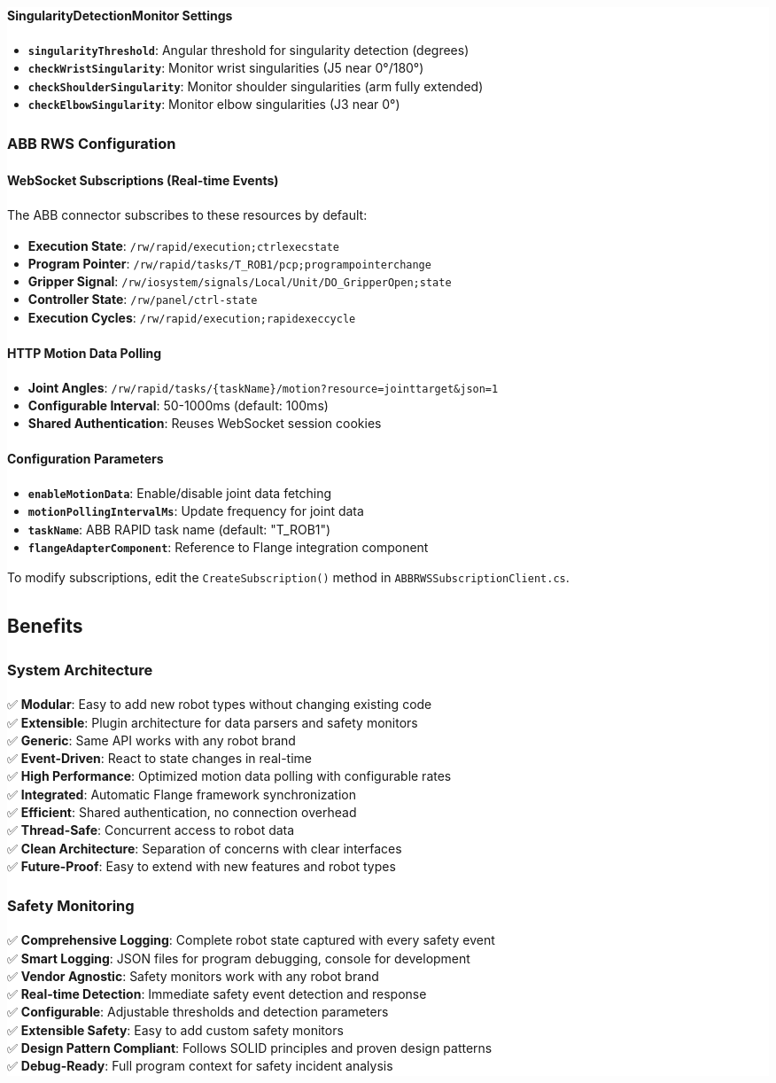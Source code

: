 #### SingularityDetectionMonitor Settings  
- **`singularityThreshold`**: Angular threshold for singularity detection (degrees)
- **`checkWristSingularity`**: Monitor wrist singularities (J5 near 0°/180°)
- **`checkShoulderSingularity`**: Monitor shoulder singularities (arm fully extended)
- **`checkElbowSingularity`**: Monitor elbow singularities (J3 near 0°)

### ABB RWS Configuration

#### WebSocket Subscriptions (Real-time Events)
The ABB connector subscribes to these resources by default:
- **Execution State**: `/rw/rapid/execution;ctrlexecstate`
- **Program Pointer**: `/rw/rapid/tasks/T_ROB1/pcp;programpointerchange`
- **Gripper Signal**: `/rw/iosystem/signals/Local/Unit/DO_GripperOpen;state`
- **Controller State**: `/rw/panel/ctrl-state`
- **Execution Cycles**: `/rw/rapid/execution;rapidexeccycle`

#### HTTP Motion Data Polling
- **Joint Angles**: `/rw/rapid/tasks/{taskName}/motion?resource=jointtarget&json=1`
- **Configurable Interval**: 50-1000ms (default: 100ms)
- **Shared Authentication**: Reuses WebSocket session cookies

#### Configuration Parameters
- **`enableMotionData`**: Enable/disable joint data fetching
- **`motionPollingIntervalMs`**: Update frequency for joint data
- **`taskName`**: ABB RAPID task name (default: "T_ROB1")
- **`flangeAdapterComponent`**: Reference to Flange integration component

To modify subscriptions, edit the `CreateSubscription()` method in `ABBRWSSubscriptionClient.cs`.

## Benefits

### System Architecture
✅ **Modular**: Easy to add new robot types without changing existing code  
✅ **Extensible**: Plugin architecture for data parsers and safety monitors  
✅ **Generic**: Same API works with any robot brand  
✅ **Event-Driven**: React to state changes in real-time  
✅ **High Performance**: Optimized motion data polling with configurable rates  
✅ **Integrated**: Automatic Flange framework synchronization  
✅ **Efficient**: Shared authentication, no connection overhead  
✅ **Thread-Safe**: Concurrent access to robot data  
✅ **Clean Architecture**: Separation of concerns with clear interfaces  
✅ **Future-Proof**: Easy to extend with new features and robot types  

### Safety Monitoring
✅ **Comprehensive Logging**: Complete robot state captured with every safety event  
✅ **Smart Logging**: JSON files for program debugging, console for development  
✅ **Vendor Agnostic**: Safety monitors work with any robot brand  
✅ **Real-time Detection**: Immediate safety event detection and response  
✅ **Configurable**: Adjustable thresholds and detection parameters  
✅ **Extensible Safety**: Easy to add custom safety monitors  
✅ **Design Pattern Compliant**: Follows SOLID principles and proven design patterns  
✅ **Debug-Ready**: Full program context for safety incident analysis  
